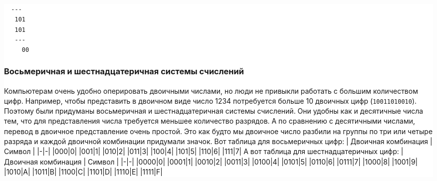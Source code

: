 ```
  ---
   101
   101
   ---
     00
  ```
  ### Восьмеричная и шестнадцатеричная системы счислений
Компьютерам очень удобно оперировать двоичными числами, но люди не привыкли работать с большим количеством цифр. Например, чтобы представить в двоичном виде число 1234 потребуется больше 10 двоичных цифр (`10011010010`). Поэтому были придуманы восьмеричная и шестнадцатеричная системы счислений. Они удобны как и десятичные числа тем, что для представления числа требуется меньшее количество разрядов. А по сравнению с десятичными числами, перевод в двоичное представление очень простой. Это как будто мы двоичное число разбили на группы по три или четыре разряда и каждой двоичной комбинации придумали значок. Вот таблица для восьмеричных цифр:
| Двоичная комбинация | Символ |
|-|-|
|000|0|
|001|1|
|010|2|
|011|3|
|100|4|
|101|5|
|110|6|
|111|7|
А вот таблица для шестнадцатеричных цифр:
| Двоичная комбинация | Символ |
|-|-|
|0000|0|
|0001|1|
|0010|2|
|0011|3|
|0100|4|
|0101|5|
|0110|6|
|0111|7|
|1000|8|
|1001|9|
|1010|A|
|1011|B|
|1100|C|
|1101|D|
|1110|E|
|1111|F|